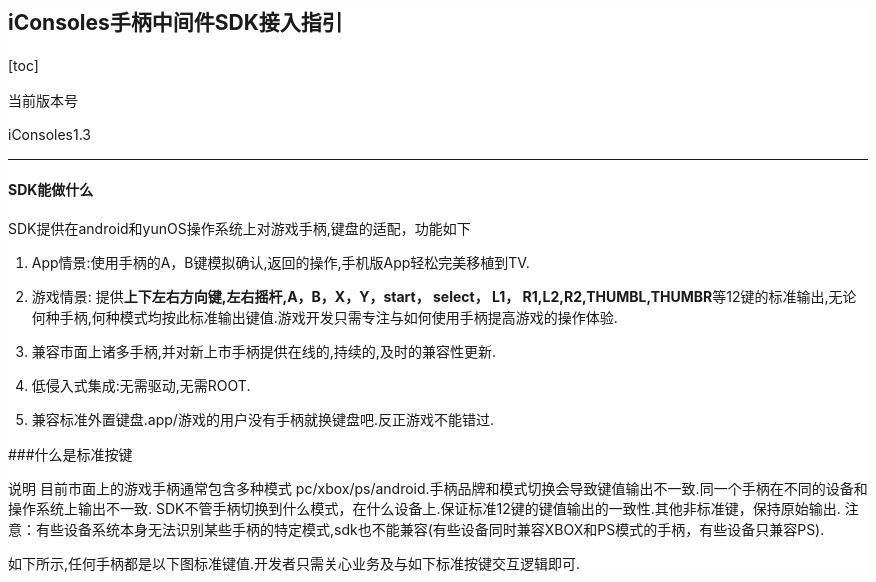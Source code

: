 ﻿## iConsoles手柄中间件SDK接入指引
[toc]

当前版本号 

iConsoles1.3

-----

#### SDK能做什么
SDK提供在android和yunOS操作系统上对游戏手柄,键盘的适配，功能如下

1. App情景:使用手柄的A，B键模拟确认,返回的操作,手机版App轻松完美移植到TV.

2. 游戏情景: 提供**上下左右方向键,左右摇杆,A，B，X，Y，start， select， L1， R1,L2,R2,THUMBL,THUMBR**等12键的标准输出,无论何种手柄,何种模式均按此标准输出键值.游戏开发只需专注与如何使用手柄提高游戏的操作体验.

3. 兼容市面上诸多手柄,并对新上市手柄提供在线的,持续的,及时的兼容性更新.

4.  低侵入式集成:无需驱动,无需ROOT.

5.  兼容标准外置键盘.app/游戏的用户没有手柄就换键盘吧.反正游戏不能错过.

###什么是标准按键


说明
目前市面上的游戏手柄通常包含多种模式 pc/xbox/ps/android.手柄品牌和模式切换会导致键值输出不一致.同一个手柄在不同的设备和操作系统上输出不一致.
SDK不管手柄切换到什么模式，在什么设备上.保证标准12键的键值输出的一致性.其他非标准键，保持原始输出.
注意：有些设备系统本身无法识别某些手柄的特定模式,sdk也不能兼容(有些设备同时兼容XBOX和PS模式的手柄，有些设备只兼容PS).

如下所示,任何手柄都是以下图标准键值.开发者只需关心业务及与如下标准按键交互逻辑即可.
